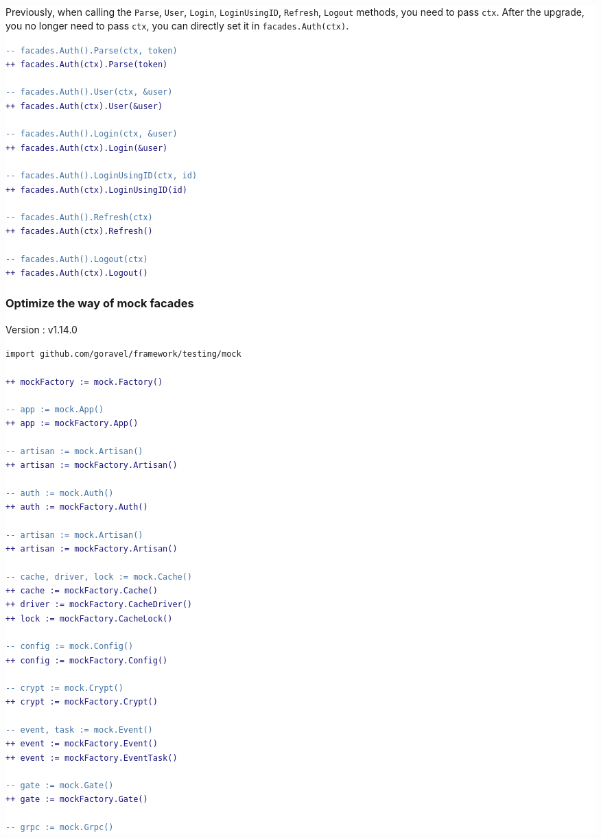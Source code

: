 Previously, when calling the `Parse`, `User`, `Login`, `LoginUsingID`, `Refresh`, `Logout` methods, you need to pass
`ctx`. After the upgrade, you no longer need to pass `ctx`, you can directly set it in `facades.Auth(ctx)`.

```diff
-- facades.Auth().Parse(ctx, token)
++ facades.Auth(ctx).Parse(token)

-- facades.Auth().User(ctx, &user)
++ facades.Auth(ctx).User(&user)

-- facades.Auth().Login(ctx, &user)
++ facades.Auth(ctx).Login(&user)

-- facades.Auth().LoginUsingID(ctx, id)
++ facades.Auth(ctx).LoginUsingID(id)

-- facades.Auth().Refresh(ctx)
++ facades.Auth(ctx).Refresh()

-- facades.Auth().Logout(ctx)
++ facades.Auth(ctx).Logout()
```

### Optimize the way of mock facades

Version : v1.14.0

```diff
import github.com/goravel/framework/testing/mock

++ mockFactory := mock.Factory()

-- app := mock.App()
++ app := mockFactory.App()

-- artisan := mock.Artisan()
++ artisan := mockFactory.Artisan()

-- auth := mock.Auth()
++ auth := mockFactory.Auth()

-- artisan := mock.Artisan()
++ artisan := mockFactory.Artisan()

-- cache, driver, lock := mock.Cache()
++ cache := mockFactory.Cache()
++ driver := mockFactory.CacheDriver()
++ lock := mockFactory.CacheLock()

-- config := mock.Config()
++ config := mockFactory.Config()

-- crypt := mock.Crypt()
++ crypt := mockFactory.Crypt()

-- event, task := mock.Event()
++ event := mockFactory.Event()
++ event := mockFactory.EventTask()

-- gate := mock.Gate()
++ gate := mockFactory.Gate()

-- grpc := mock.Grpc()
```